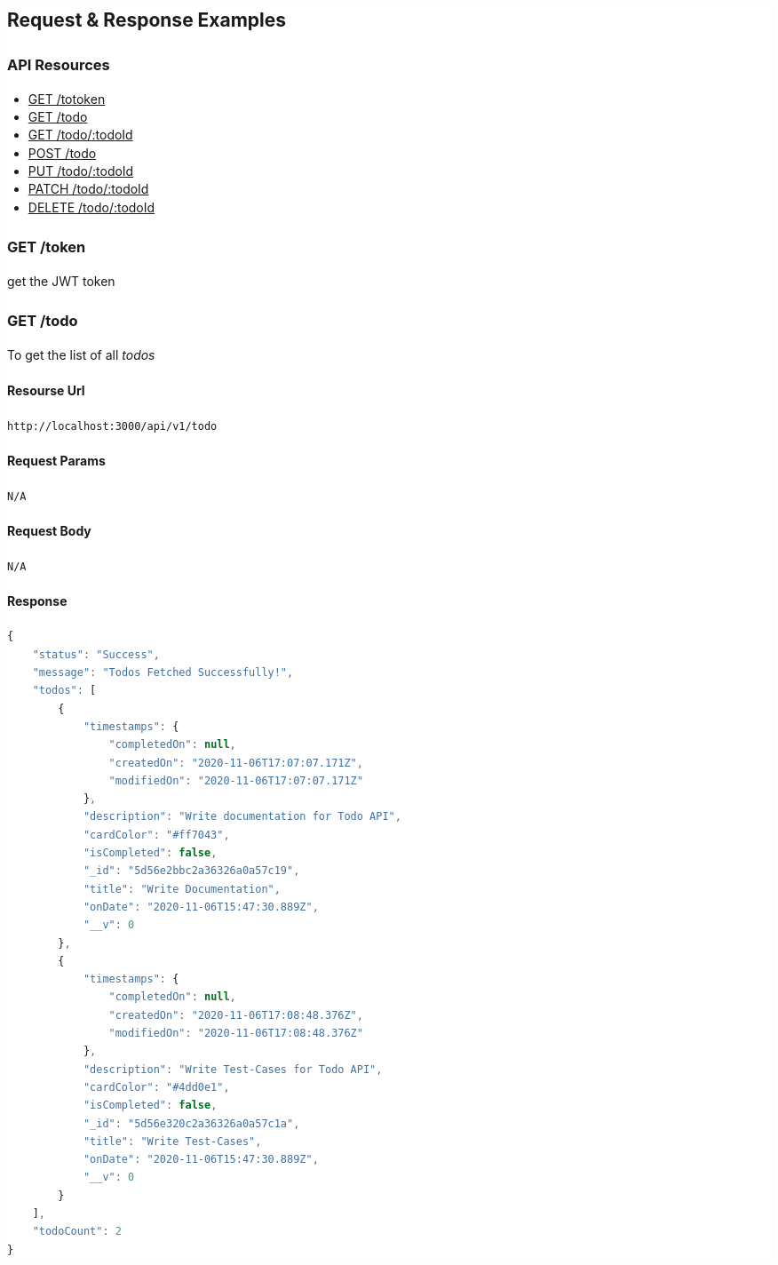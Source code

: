 

## Request & Response Examples

### API Resources
  - [GET /totoken](#get-access-token)
  - [GET /todo](#get-todo)
  - [GET /todo/:todoId](#get-todotodoId)
  - [POST /todo](#post-todo)
  - [PUT /todo/:todoId](#put-todotodoId)
  - [PATCH /todo/:todoId](#patch-todotodoId)
  - [DELETE /todo/:todoId](#delete-todotodoId)

### GET /token
get the JWT token
### GET /todo
To get the list of all *todos*
#### Resourse Url
`http://localhost:3000/api/v1/todo`
#### Request Params
`N/A`
#### Request Body
`N/A`
#### Response
```javascript
{
    "status": "Success",
    "message": "Todos Fetched Successfully!",
    "todos": [
        {
            "timestamps": {
                "completedOn": null,
                "createdOn": "2020-11-06T17:07:07.171Z",
                "modifiedOn": "2020-11-06T17:07:07.171Z"
            },
            "description": "Write documentation for Todo API",
            "cardColor": "#ff7043",
            "isCompleted": false,
            "_id": "5d56e2bbc2a36326a0a57c19",
            "title": "Write Documentation",
            "onDate": "2020-11-06T15:47:30.889Z",
            "__v": 0
        },
        {
            "timestamps": {
                "completedOn": null,
                "createdOn": "2020-11-06T17:08:48.376Z",
                "modifiedOn": "2020-11-06T17:08:48.376Z"
            },
            "description": "Write Test-Cases for Todo API",
            "cardColor": "#4dd0e1",
            "isCompleted": false,
            "_id": "5d56e320c2a36326a0a57c1a",
            "title": "Write Test-Cases",
            "onDate": "2020-11-06T15:47:30.889Z",
            "__v": 0
        }
    ],
    "todoCount": 2
}
```